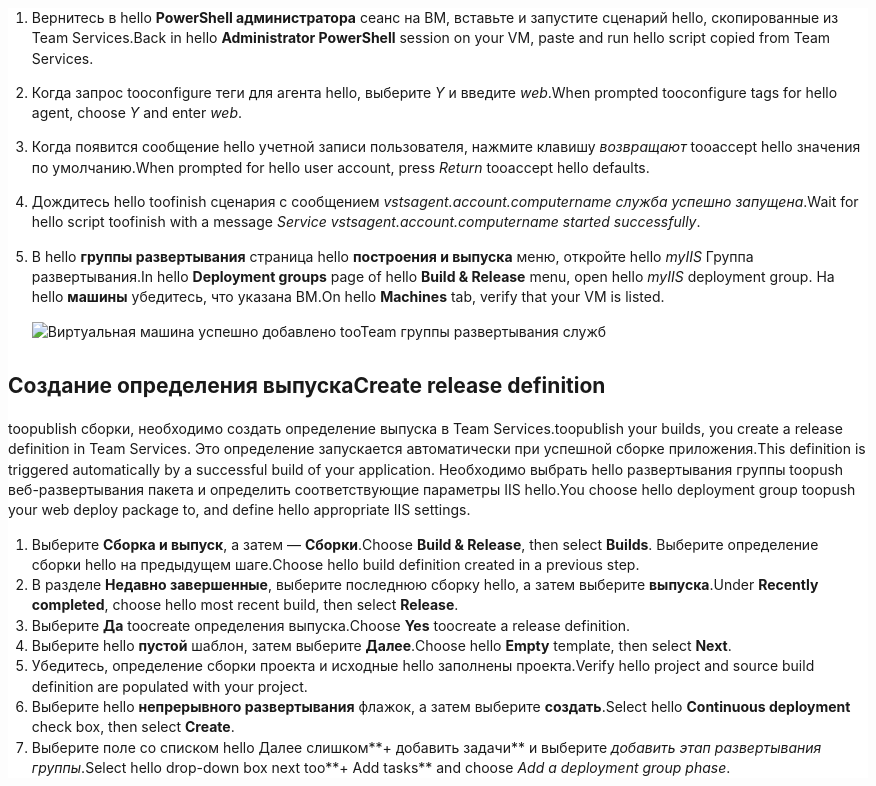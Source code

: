 1. <span data-ttu-id="55dc1-187">Вернитесь в hello **PowerShell администратора** сеанс на ВМ, вставьте и запустите сценарий hello, скопированные из Team Services.</span><span class="sxs-lookup"><span data-stu-id="55dc1-187">Back in hello **Administrator PowerShell** session on your VM, paste and run hello script copied from Team Services.</span></span>
2. <span data-ttu-id="55dc1-188">Когда запрос tooconfigure теги для агента hello, выберите *Y* и введите *web*.</span><span class="sxs-lookup"><span data-stu-id="55dc1-188">When prompted tooconfigure tags for hello agent, choose *Y* and enter *web*.</span></span>
3. <span data-ttu-id="55dc1-189">Когда появится сообщение hello учетной записи пользователя, нажмите клавишу *возвращают* tooaccept hello значения по умолчанию.</span><span class="sxs-lookup"><span data-stu-id="55dc1-189">When prompted for hello user account, press *Return* tooaccept hello defaults.</span></span>
4. <span data-ttu-id="55dc1-190">Дождитесь hello toofinish сценария с сообщением *vstsagent.account.computername служба успешно запущена*.</span><span class="sxs-lookup"><span data-stu-id="55dc1-190">Wait for hello script toofinish with a message *Service vstsagent.account.computername started successfully*.</span></span>
5. <span data-ttu-id="55dc1-191">В hello **группы развертывания** страница hello **построения и выпуска** меню, откройте hello *myIIS* Группа развертывания.</span><span class="sxs-lookup"><span data-stu-id="55dc1-191">In hello **Deployment groups** page of hello **Build & Release** menu, open hello *myIIS* deployment group.</span></span> <span data-ttu-id="55dc1-192">На hello **машины** убедитесь, что указана ВМ.</span><span class="sxs-lookup"><span data-stu-id="55dc1-192">On hello **Machines** tab, verify that your VM is listed.</span></span>

    ![Виртуальная машина успешно добавлено tooTeam группы развертывания служб](media/tutorial-vsts-iis-cicd/deployment_group.png)


## <a name="create-release-definition"></a><span data-ttu-id="55dc1-194">Создание определения выпуска</span><span class="sxs-lookup"><span data-stu-id="55dc1-194">Create release definition</span></span>
<span data-ttu-id="55dc1-195">toopublish сборки, необходимо создать определение выпуска в Team Services.</span><span class="sxs-lookup"><span data-stu-id="55dc1-195">toopublish your builds, you create a release definition in Team Services.</span></span> <span data-ttu-id="55dc1-196">Это определение запускается автоматически при успешной сборке приложения.</span><span class="sxs-lookup"><span data-stu-id="55dc1-196">This definition is triggered automatically by a successful build of your application.</span></span> <span data-ttu-id="55dc1-197">Необходимо выбрать hello развертывания группы toopush веб-развертывания пакета и определить соответствующие параметры IIS hello.</span><span class="sxs-lookup"><span data-stu-id="55dc1-197">You choose hello deployment group toopush your web deploy package to, and define hello appropriate IIS settings.</span></span>

1. <span data-ttu-id="55dc1-198">Выберите **Сборка и выпуск**, а затем — **Сборки**.</span><span class="sxs-lookup"><span data-stu-id="55dc1-198">Choose **Build & Release**, then select **Builds**.</span></span> <span data-ttu-id="55dc1-199">Выберите определение сборки hello на предыдущем шаге.</span><span class="sxs-lookup"><span data-stu-id="55dc1-199">Choose hello build definition created in a previous step.</span></span>
2. <span data-ttu-id="55dc1-200">В разделе **Недавно завершенные**, выберите последнюю сборку hello, а затем выберите **выпуска**.</span><span class="sxs-lookup"><span data-stu-id="55dc1-200">Under **Recently completed**, choose hello most recent build, then select **Release**.</span></span>
3. <span data-ttu-id="55dc1-201">Выберите **Да** toocreate определения выпуска.</span><span class="sxs-lookup"><span data-stu-id="55dc1-201">Choose **Yes** toocreate a release definition.</span></span>
4. <span data-ttu-id="55dc1-202">Выберите hello **пустой** шаблон, затем выберите **Далее**.</span><span class="sxs-lookup"><span data-stu-id="55dc1-202">Choose hello **Empty** template, then select **Next**.</span></span>
5. <span data-ttu-id="55dc1-203">Убедитесь, определение сборки проекта и исходные hello заполнены проекта.</span><span class="sxs-lookup"><span data-stu-id="55dc1-203">Verify hello project and source build definition are populated with your project.</span></span>
6. <span data-ttu-id="55dc1-204">Выберите hello **непрерывного развертывания** флажок, а затем выберите **создать**.</span><span class="sxs-lookup"><span data-stu-id="55dc1-204">Select hello **Continuous deployment** check box, then select **Create**.</span></span>
7. <span data-ttu-id="55dc1-205">Выберите поле со списком hello Далее слишком**+ добавить задачи** и выберите *добавить этап развертывания группы*.</span><span class="sxs-lookup"><span data-stu-id="55dc1-205">Select hello drop-down box next too**+ Add tasks** and choose *Add a deployment group phase*.</span></span>
    